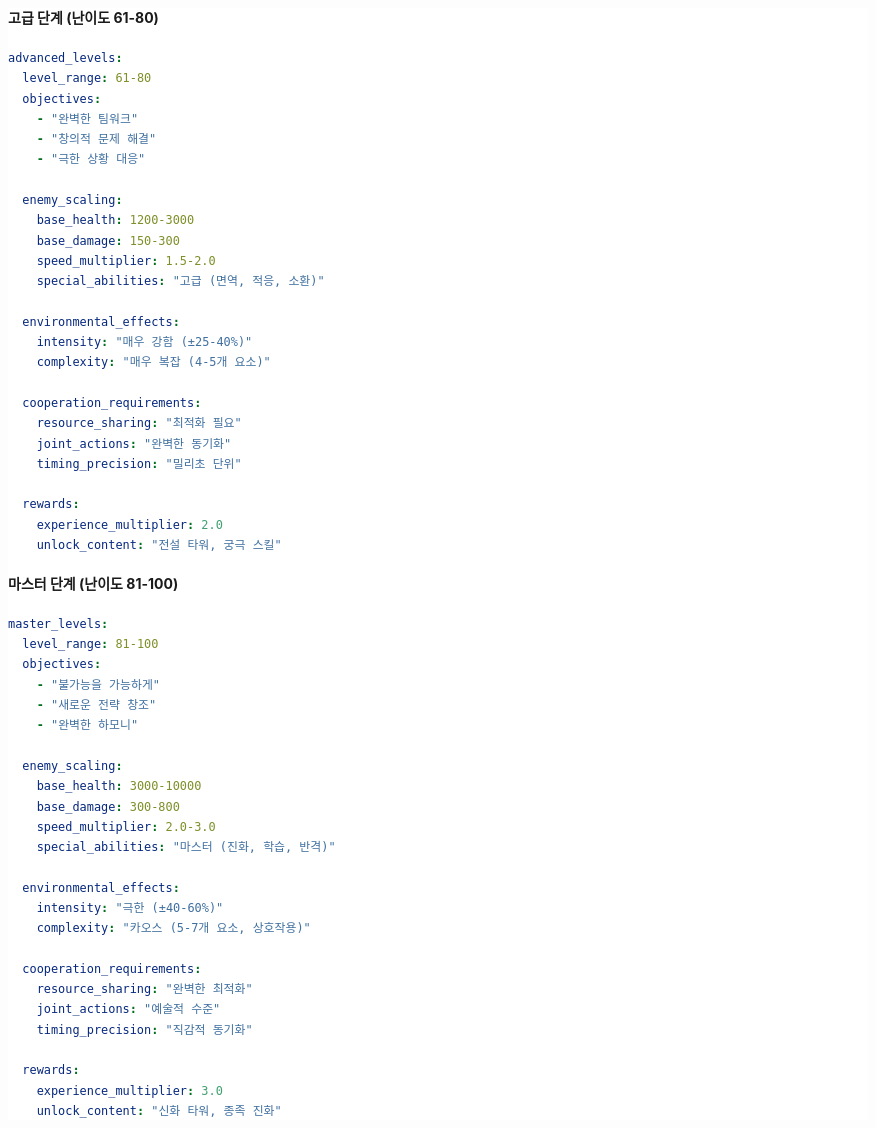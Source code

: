 #### 고급 단계 (난이도 61-80)
```yaml
advanced_levels:
  level_range: 61-80
  objectives:
    - "완벽한 팀워크"
    - "창의적 문제 해결"
    - "극한 상황 대응"

  enemy_scaling:
    base_health: 1200-3000
    base_damage: 150-300
    speed_multiplier: 1.5-2.0
    special_abilities: "고급 (면역, 적응, 소환)"

  environmental_effects:
    intensity: "매우 강함 (±25-40%)"
    complexity: "매우 복잡 (4-5개 요소)"

  cooperation_requirements:
    resource_sharing: "최적화 필요"
    joint_actions: "완벽한 동기화"
    timing_precision: "밀리초 단위"

  rewards:
    experience_multiplier: 2.0
    unlock_content: "전설 타워, 궁극 스킬"
```

#### 마스터 단계 (난이도 81-100)
```yaml
master_levels:
  level_range: 81-100
  objectives:
    - "불가능을 가능하게"
    - "새로운 전략 창조"
    - "완벽한 하모니"

  enemy_scaling:
    base_health: 3000-10000
    base_damage: 300-800
    speed_multiplier: 2.0-3.0
    special_abilities: "마스터 (진화, 학습, 반격)"

  environmental_effects:
    intensity: "극한 (±40-60%)"
    complexity: "카오스 (5-7개 요소, 상호작용)"

  cooperation_requirements:
    resource_sharing: "완벽한 최적화"
    joint_actions: "예술적 수준"
    timing_precision: "직감적 동기화"

  rewards:
    experience_multiplier: 3.0
    unlock_content: "신화 타워, 종족 진화"
```
